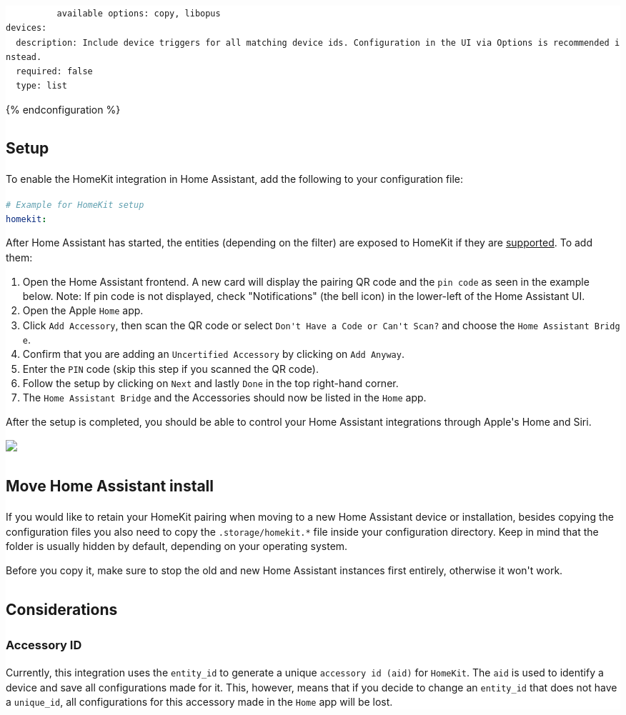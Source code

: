               available options: copy, libopus
    devices:
      description: Include device triggers for all matching device ids. Configuration in the UI via Options is recommended instead.
      required: false
      type: list                
{% endconfiguration %}

## Setup

To enable the HomeKit integration in Home Assistant, add the following to your configuration file:

```yaml
# Example for HomeKit setup
homekit:
```

After Home Assistant has started, the entities (depending on the filter) are exposed to HomeKit if they are [supported](#supported-integrations). To add them:

1. Open the Home Assistant frontend. A new card will display the pairing QR code and the `pin code` as seen in the example below. Note: If pin code is not displayed, check "Notifications" (the bell icon) in the lower-left of the Home Assistant UI.
2. Open the Apple `Home` app.
3. Click `Add Accessory`, then scan the QR code or select `Don't Have a Code or Can't Scan?` and choose the `Home Assistant Bridge`.
4. Confirm that you are adding an `Uncertified Accessory` by clicking on `Add Anyway`.
5. Enter the `PIN` code (skip this step if you scanned the QR code).
6. Follow the setup by clicking on `Next` and lastly `Done` in the top right-hand corner.
7. The `Home Assistant Bridge` and the Accessories should now be listed in the `Home` app.

After the setup is completed, you should be able to control your Home Assistant integrations through Apple's Home and Siri.

<p class='img'>
  <img src='/images/screenshots/homekit_pairing_example.png' />
</p>

## Move Home Assistant install

If you would like to retain your HomeKit pairing when moving to a new Home Assistant device or installation, besides copying the configuration files you also need to copy the `.storage/homekit.*` file inside your configuration directory. Keep in mind that the folder is usually hidden by default, depending on your operating system.

Before you copy it, make sure to stop the old and new Home Assistant instances first entirely, otherwise it won't work.

## Considerations

### Accessory ID

Currently, this integration uses the `entity_id` to generate a unique `accessory id (aid)` for `HomeKit`. The `aid` is used to identify a device and save all configurations made for it. This, however, means that if you decide to change an `entity_id` that does not have a `unique_id`, all configurations for this accessory made in the `Home` app will be lost.
